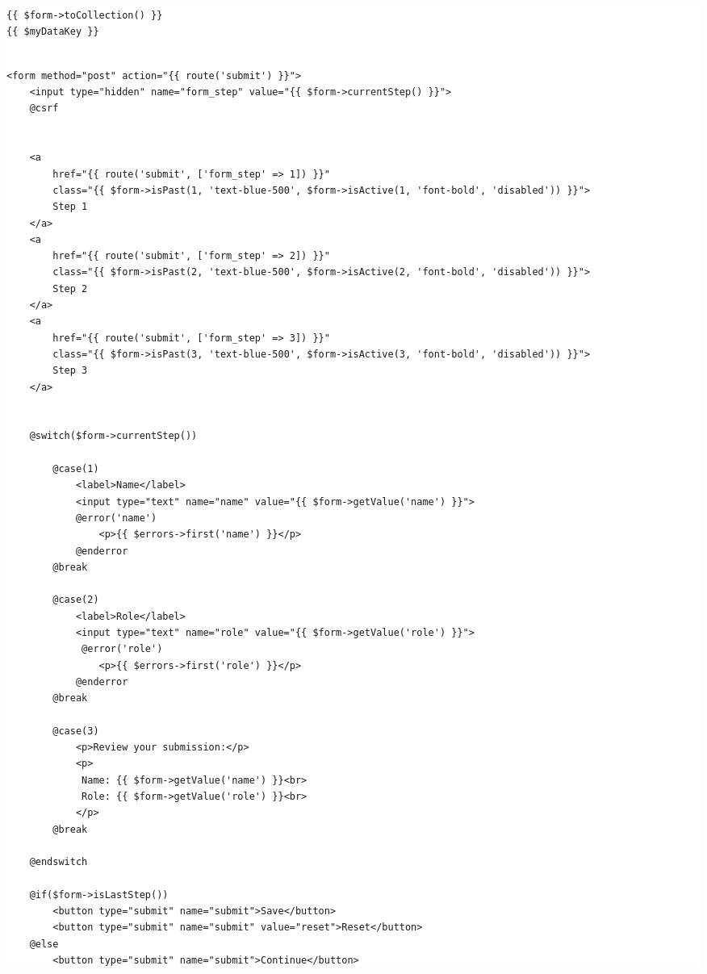 ```blade
{{ $form->toCollection() }}
{{ $myDataKey }}
```

```blade

<form method="post" action="{{ route('submit') }}">
    <input type="hidden" name="form_step" value="{{ $form->currentStep() }}">
    @csrf


    <a
        href="{{ route('submit', ['form_step' => 1]) }}"
        class="{{ $form->isPast(1, 'text-blue-500', $form->isActive(1, 'font-bold', 'disabled')) }}">
        Step 1
    </a>
    <a
        href="{{ route('submit', ['form_step' => 2]) }}"
        class="{{ $form->isPast(2, 'text-blue-500', $form->isActive(2, 'font-bold', 'disabled')) }}">
        Step 2
    </a>
    <a
        href="{{ route('submit', ['form_step' => 3]) }}"
        class="{{ $form->isPast(3, 'text-blue-500', $form->isActive(3, 'font-bold', 'disabled')) }}">
        Step 3
    </a>

    
    @switch($form->currentStep())
    
        @case(1)
            <label>Name</label>
            <input type="text" name="name" value="{{ $form->getValue('name') }}">
            @error('name') 
                <p>{{ $errors->first('name') }}</p>
            @enderror
        @break
    
        @case(2)
            <label>Role</label>
            <input type="text" name="role" value="{{ $form->getValue('role') }}">
             @error('role') 
                <p>{{ $errors->first('role') }}</p>
            @enderror
        @break
    
        @case(3)
            <p>Review your submission:</p>
            <p>
             Name: {{ $form->getValue('name') }}<br>
             Role: {{ $form->getValue('role') }}<br>
            </p>
        @break
    
    @endswitch
    
    @if($form->isLastStep())
        <button type="submit" name="submit">Save</button>
        <button type="submit" name="submit" value="reset">Reset</button>
    @else
        <button type="submit" name="submit">Continue</button>
```